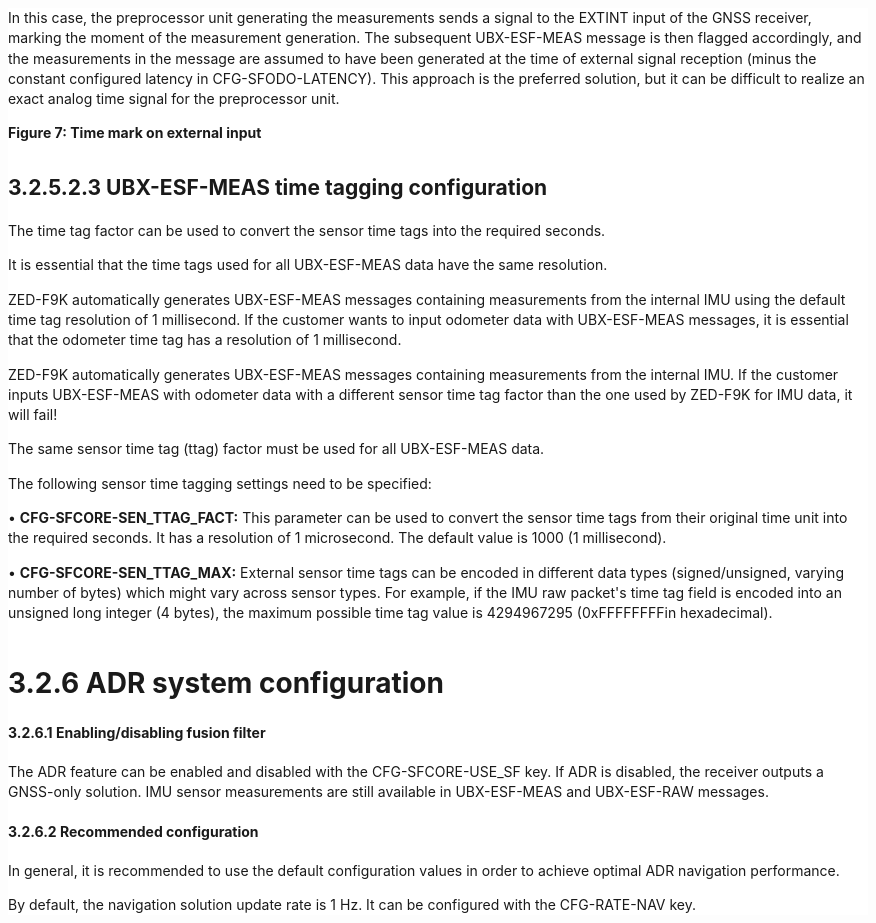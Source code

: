 In this case, the preprocessor unit generating the measurements sends a signal to the EXTINT input of the GNSS receiver, marking the moment of the measurement generation. The subsequent UBX-ESF-MEAS message is then flagged accordingly, and the measurements in the message are assumed to have been generated at the time of external signal reception (minus the constant configured latency in CFG-SFODO-LATENCY). This approach is the preferred solution, but it can be difficult to realize an exact analog time signal for the preprocessor unit.



**Figure 7: Time mark on external input**

## **3.2.5.2.3 UBX-ESF-MEAS time tagging configuration**

The time tag factor can be used to convert the sensor time tags into the required seconds.

It is essential that the time tags used for all UBX-ESF-MEAS data have the same resolution.

ZED-F9K automatically generates UBX-ESF-MEAS messages containing measurements from the internal IMU using the default time tag resolution of 1 millisecond. If the customer wants to input odometer data with UBX-ESF-MEAS messages, it is essential that the odometer time tag has a resolution of 1 millisecond.

ZED-F9K automatically generates UBX-ESF-MEAS messages containing measurements from the internal IMU. If the customer inputs UBX-ESF-MEAS with odometer data with a different sensor time tag factor than the one used by ZED-F9K for IMU data, it will fail!

The same sensor time tag (ttag) factor must be used for all UBX-ESF-MEAS data.

The following sensor time tagging settings need to be specified:

• **CFG-SFCORE-SEN\_TTAG\_FACT:** This parameter can be used to convert the sensor time tags from their original time unit into the required seconds. It has a resolution of 1 microsecond. The default value is 1000 (1 millisecond).



• **CFG-SFCORE-SEN\_TTAG\_MAX:** External sensor time tags can be encoded in different data types (signed/unsigned, varying number of bytes) which might vary across sensor types. For example, if the IMU raw packet's time tag field is encoded into an unsigned long integer (4 bytes), the maximum possible time tag value is 4294967295 (0xFFFFFFFFin hexadecimal).

# <span id="page-33-0"></span>**3.2.6 ADR system configuration**

#### **3.2.6.1 Enabling/disabling fusion filter**

The ADR feature can be enabled and disabled with the CFG-SFCORE-USE\_SF key. If ADR is disabled, the receiver outputs a GNSS-only solution. IMU sensor measurements are still available in UBX-ESF-MEAS and UBX-ESF-RAW messages.

#### **3.2.6.2 Recommended configuration**

In general, it is recommended to use the default configuration values in order to achieve optimal ADR navigation performance.

By default, the navigation solution update rate is 1 Hz. It can be configured with the CFG-RATE-NAV key.
